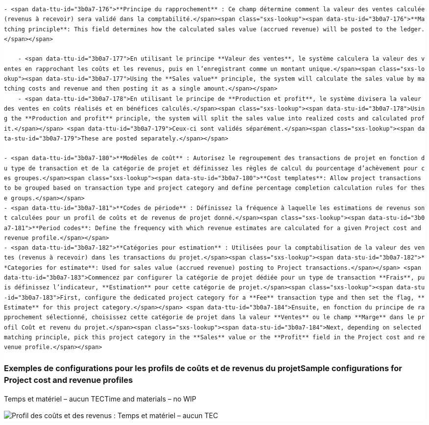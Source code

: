     - <span data-ttu-id="3b0a7-176">**Principe du rapprochement** : Ce champ détermine comment la valeur des ventes calculée (revenus à recevoir) sera validé dans la comptabilité.</span><span class="sxs-lookup"><span data-stu-id="3b0a7-176">**Matching principle**: This field determines how the calculated sales value (accrued revenue) will be posted to the ledger.</span></span>

        - <span data-ttu-id="3b0a7-177">En utilisant le principe **Valeur des ventes**, le système calculera la valeur des ventes en rapprochant les coûts et les revenus, puis en l’enregistrant comme un montant unique.</span><span class="sxs-lookup"><span data-stu-id="3b0a7-177">Using the **Sales value** principle, the system will calculate the sales value by matching costs and revenue and then posting it as a single amount.</span></span>
        - <span data-ttu-id="3b0a7-178">En utilisant le principe de **Production et profit**, le système divisera la valeur des ventes en coûts réalisés et en bénéfices calculés.</span><span class="sxs-lookup"><span data-stu-id="3b0a7-178">Using the **Production and profit** principle, the system will split the sales value into realized costs and calculated profit.</span></span> <span data-ttu-id="3b0a7-179">Ceux-ci sont validés séparément.</span><span class="sxs-lookup"><span data-stu-id="3b0a7-179">These are posted separately.</span></span>

    - <span data-ttu-id="3b0a7-180">**Modèles de coût** : Autorisez le regroupement des transactions de projet en fonction du type de transaction et de la catégorie de projet et définissez les règles de calcul du pourcentage d’achèvement pour ces groupes.</span><span class="sxs-lookup"><span data-stu-id="3b0a7-180">**Cost templates**: Allow project transactions to be grouped based on transaction type and project category and define percentage completion calculation rules for these groups.</span></span>
    - <span data-ttu-id="3b0a7-181">**Codes de période** : Définissez la fréquence à laquelle les estimations de revenus sont calculées pour un profil de coûts et de revenus de projet donné.</span><span class="sxs-lookup"><span data-stu-id="3b0a7-181">**Period codes**: Define the frequency with which revenue estimates are calculated for a given Project cost and revenue profile.</span></span>
    - <span data-ttu-id="3b0a7-182">**Catégories pour estimation** : Utilisées pour la comptabilisation de la valeur des ventes (revenus à recevoir) dans les transactions du projet.</span><span class="sxs-lookup"><span data-stu-id="3b0a7-182">**Categories for estimate**: Used for sales value (accrued revenue) posting to Project transactions.</span></span> <span data-ttu-id="3b0a7-183">Commencez par configurer la catégorie de projet dédiée pour un type de transaction **Frais**, puis définissez l’indicateur, **Estimation** pour cette catégorie de projet.</span><span class="sxs-lookup"><span data-stu-id="3b0a7-183">First, configure the dedicated project category for a **Fee** transaction type and then set the flag, **Estimate** for this project category.</span></span> <span data-ttu-id="3b0a7-184">Ensuite, en fonction du principe de rapprochement sélectionné, choisissez cette catégorie de projet dans la valeur **Ventes** ou le champ **Marge** dans le profil Coût et revenu du projet.</span><span class="sxs-lookup"><span data-stu-id="3b0a7-184">Next, depending on selected matching principle, pick this project category in the **Sales** value or the **Profit** field in the Project cost and revenue profile.</span></span>

### <a name="sample-configurations-for-project-cost-and-revenue-profiles"></a><span data-ttu-id="3b0a7-185">Exemples de configurations pour les profils de coûts et de revenus du projet</span><span class="sxs-lookup"><span data-stu-id="3b0a7-185">Sample configurations for Project cost and revenue profiles</span></span>

<span data-ttu-id="3b0a7-186">Temps et matériel – aucun TEC</span><span class="sxs-lookup"><span data-stu-id="3b0a7-186">Time and materials – no WIP</span></span>

![Profil des coûts et des revenus : Temps et matériel – aucun TEC](media/time-material-no-wip.png)
